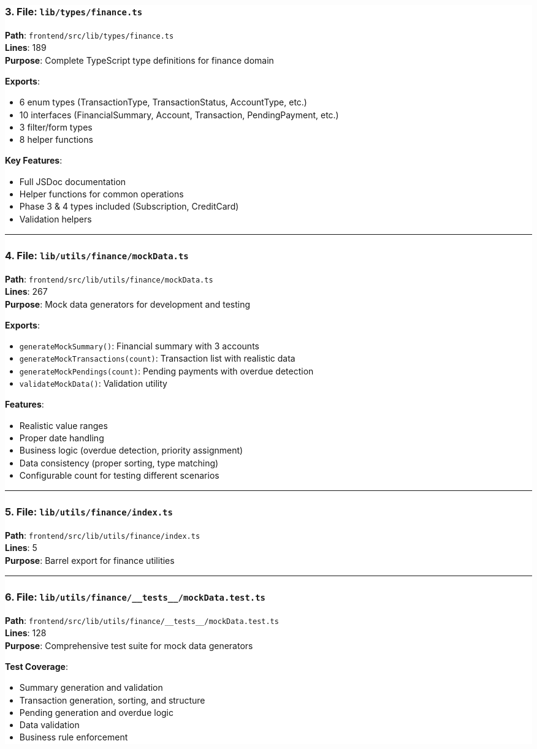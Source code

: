 ### 3. File: `lib/types/finance.ts`
**Path**: `frontend/src/lib/types/finance.ts`  
**Lines**: 189  
**Purpose**: Complete TypeScript type definitions for finance domain  

**Exports**:
- 6 enum types (TransactionType, TransactionStatus, AccountType, etc.)
- 10 interfaces (FinancialSummary, Account, Transaction, PendingPayment, etc.)
- 3 filter/form types
- 8 helper functions

**Key Features**:
- Full JSDoc documentation
- Helper functions for common operations
- Phase 3 & 4 types included (Subscription, CreditCard)
- Validation helpers

---

### 4. File: `lib/utils/finance/mockData.ts`
**Path**: `frontend/src/lib/utils/finance/mockData.ts`  
**Lines**: 267  
**Purpose**: Mock data generators for development and testing

**Exports**:
- `generateMockSummary()`: Financial summary with 3 accounts
- `generateMockTransactions(count)`: Transaction list with realistic data
- `generateMockPendings(count)`: Pending payments with overdue detection
- `validateMockData()`: Validation utility

**Features**:
- Realistic value ranges
- Proper date handling
- Business logic (overdue detection, priority assignment)
- Data consistency (proper sorting, type matching)
- Configurable count for testing different scenarios

---

### 5. File: `lib/utils/finance/index.ts`
**Path**: `frontend/src/lib/utils/finance/index.ts`  
**Lines**: 5  
**Purpose**: Barrel export for finance utilities

---

### 6. File: `lib/utils/finance/__tests__/mockData.test.ts`
**Path**: `frontend/src/lib/utils/finance/__tests__/mockData.test.ts`  
**Lines**: 128  
**Purpose**: Comprehensive test suite for mock data generators

**Test Coverage**:
- Summary generation and validation
- Transaction generation, sorting, and structure
- Pending generation and overdue logic
- Data validation
- Business rule enforcement
